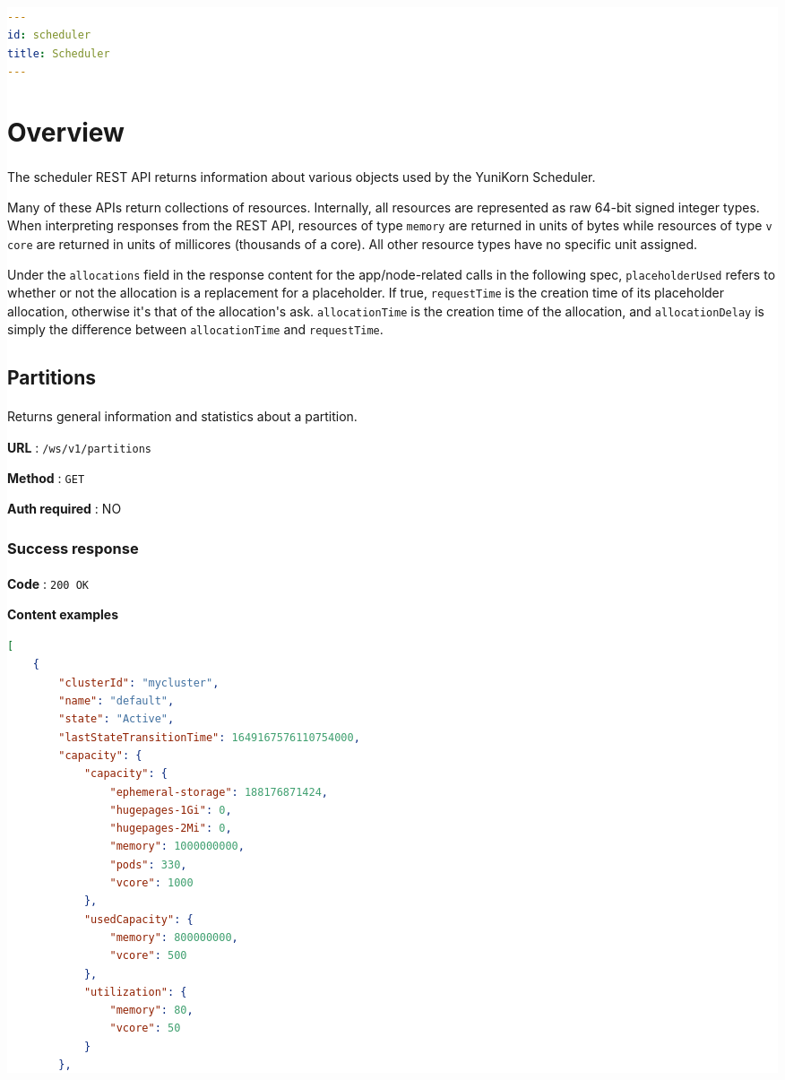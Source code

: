 ```yaml
---
id: scheduler
title: Scheduler
---
```




# Overview

The scheduler REST API returns information about various objects used by the YuniKorn Scheduler.

Many of these APIs return collections of resources. Internally, all resources are represented as raw
64-bit signed integer types. When interpreting responses from the REST API, resources of type `memory`
are returned in units of bytes while resources of type `vcore` are returned in units of millicores
(thousands of a core). All other resource types have no specific unit assigned.

Under the `allocations` field in the response content for the app/node-related calls in the following spec, `placeholderUsed` refers to whether or not the allocation is a replacement for a placeholder. If true, `requestTime` is the creation time of its placeholder allocation, otherwise it's that of the allocation's ask. `allocationTime` is the creation time of the allocation, and `allocationDelay` is simply the difference between `allocationTime` and `requestTime`.

## Partitions

Returns general information and statistics about a partition.

**URL** : `/ws/v1/partitions`

**Method** : `GET`

**Auth required** : NO

### Success response

**Code** : `200 OK`

**Content examples**

```json
[
    {
        "clusterId": "mycluster",
        "name": "default",
        "state": "Active",
        "lastStateTransitionTime": 1649167576110754000,
        "capacity": {
            "capacity": {
                "ephemeral-storage": 188176871424,
                "hugepages-1Gi": 0,
                "hugepages-2Mi": 0,
                "memory": 1000000000,
                "pods": 330,
                "vcore": 1000
            },
            "usedCapacity": {
                "memory": 800000000,
                "vcore": 500
            },
            "utilization": {
                "memory": 80,
                "vcore": 50
            }
        },
```